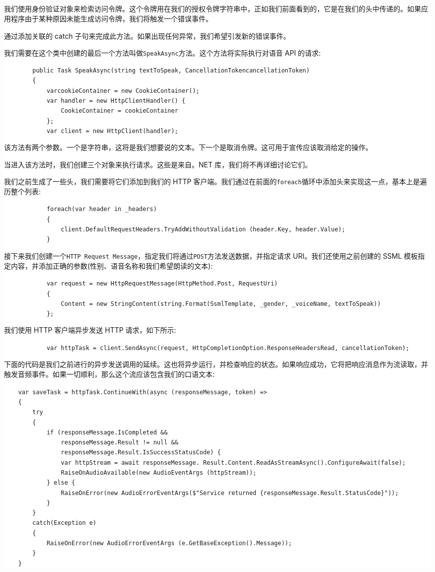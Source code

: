 我们使用身份验证对象来检索访问令牌。这个令牌用在我们的授权令牌字符串中，正如我们前面看到的，它是在我们的头中传递的。如果应用程序由于某种原因未能生成访问令牌，我们将触发一个错误事件。

通过添加关联的 catch 子句来完成此方法。如果出现任何异常，我们希望引发新的错误事件。

我们需要在这个类中创建的最后一个方法叫做`SpeakAsync`方法。这个方法将实际执行对语音 API 的请求:

```
        public Task SpeakAsync(string textToSpeak, CancellationTokencancellationToken) 
        { 
            varcookieContainer = new CookieContainer(); 
            var handler = new HttpClientHandler() { 
                CookieContainer = cookieContainer 
            }; 
            var client = new HttpClient(handler);  
```

该方法有两个参数。一个是字符串，这将是我们想要说的文本。下一个是取消令牌。这可用于宣传应该取消给定的操作。

当进入该方法时，我们创建三个对象来执行请求。这些是来自。NET 库，我们将不再详细讨论它们。

我们之前生成了一些头，我们需要将它们添加到我们的 HTTP 客户端。我们通过在前面的`foreach`循环中添加头来实现这一点，基本上是遍历整个列表:

```
            foreach(var header in _headers) 
            { 
                client.DefaultRequestHeaders.TryAddWithoutValidation (header.Key, header.Value); 
            } 
```

接下来我们创建一个`HTTP Request Message`，指定我们将通过`POST`方法发送数据，并指定请求 URI。我们还使用之前创建的 SSML 模板指定内容，并添加正确的参数(性别、语音名称和我们希望朗读的文本):

```
            var request = new HttpRequestMessage(HttpMethod.Post, RequestUri) 
            { 
                Content = new StringContent(string.Format(SsmlTemplate, _gender, _voiceName, textToSpeak)) 
            }; 
```

我们使用 HTTP 客户端异步发送 HTTP 请求，如下所示:

```
            var httpTask = client.SendAsync(request, HttpCompletionOption.ResponseHeadersRead, cancellationToken); 
```

下面的代码是我们之前进行的异步发送调用的延续。这也将异步运行，并检查响应的状态。如果响应成功，它将把响应消息作为流读取，并触发音频事件。如果一切顺利，那么这个流应该包含我们的口语文本:

```
    var saveTask = httpTask.ContinueWith(async (responseMessage, token) => 
    { 
        try 
        { 
            if (responseMessage.IsCompleted && 
                responseMessage.Result != null &&   
                responseMessage.Result.IsSuccessStatusCode) { 
                var httpStream = await responseMessage. Result.Content.ReadAsStreamAsync().ConfigureAwait(false); 
                RaiseOnAudioAvailable(new AudioEventArgs (httpStream)); 
            } else { 
                RaiseOnError(new AudioErrorEventArgs($"Service returned {responseMessage.Result.StatusCode}")); 
            } 
        } 
        catch(Exception e) 
        { 
            RaiseOnError(new AudioErrorEventArgs (e.GetBaseException().Message)); 
        } 
    } 
```
